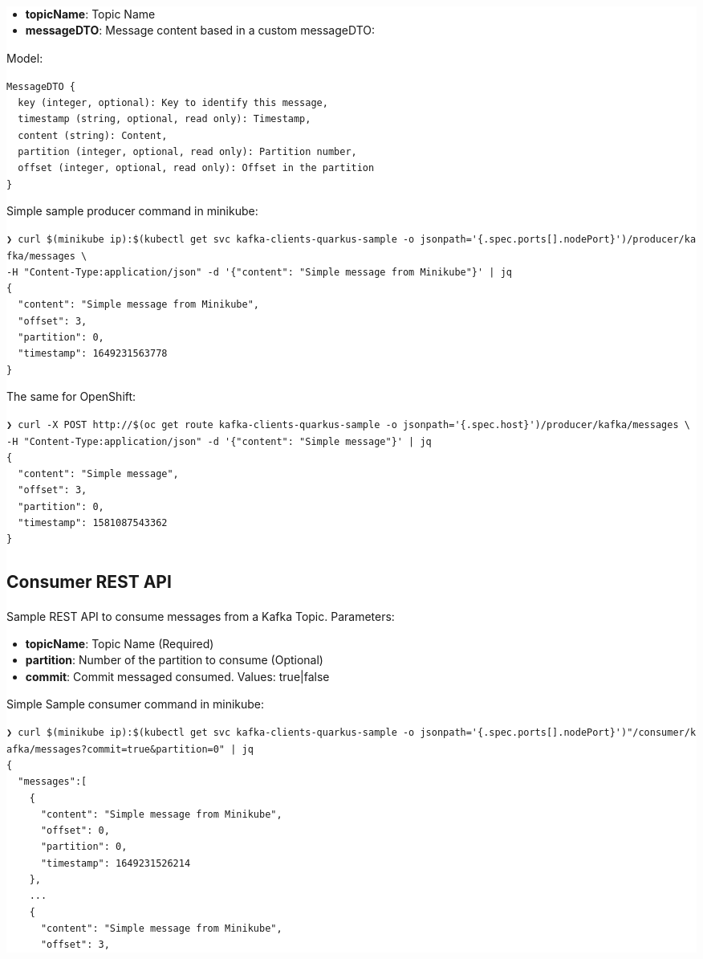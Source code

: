 * **topicName**: Topic Name
* **messageDTO**: Message content based in a custom messageDTO:

Model:

```text
MessageDTO {
  key (integer, optional): Key to identify this message,
  timestamp (string, optional, read only): Timestamp,
  content (string): Content,
  partition (integer, optional, read only): Partition number,
  offset (integer, optional, read only): Offset in the partition
}
```

Simple sample producer command in minikube:

```shell
❯ curl $(minikube ip):$(kubectl get svc kafka-clients-quarkus-sample -o jsonpath='{.spec.ports[].nodePort}')/producer/kafka/messages \
-H "Content-Type:application/json" -d '{"content": "Simple message from Minikube"}' | jq
{
  "content": "Simple message from Minikube",
  "offset": 3,
  "partition": 0,
  "timestamp": 1649231563778
}
```

The same for OpenShift:

```shell
❯ curl -X POST http://$(oc get route kafka-clients-quarkus-sample -o jsonpath='{.spec.host}')/producer/kafka/messages \
-H "Content-Type:application/json" -d '{"content": "Simple message"}' | jq
{
  "content": "Simple message",
  "offset": 3,
  "partition": 0,
  "timestamp": 1581087543362
}
```

## Consumer REST API

Sample REST API to consume messages from a Kafka Topic.
Parameters:

* **topicName**: Topic Name (Required)
* **partition**: Number of the partition to consume (Optional)
* **commit**: Commit messaged consumed. Values: true|false

Simple Sample consumer command in minikube:

```shell
❯ curl $(minikube ip):$(kubectl get svc kafka-clients-quarkus-sample -o jsonpath='{.spec.ports[].nodePort}')"/consumer/kafka/messages?commit=true&partition=0" | jq
{
  "messages":[
    {
      "content": "Simple message from Minikube",
      "offset": 0,
      "partition": 0,
      "timestamp": 1649231526214
    },
    ...
    {
      "content": "Simple message from Minikube",
      "offset": 3,
```